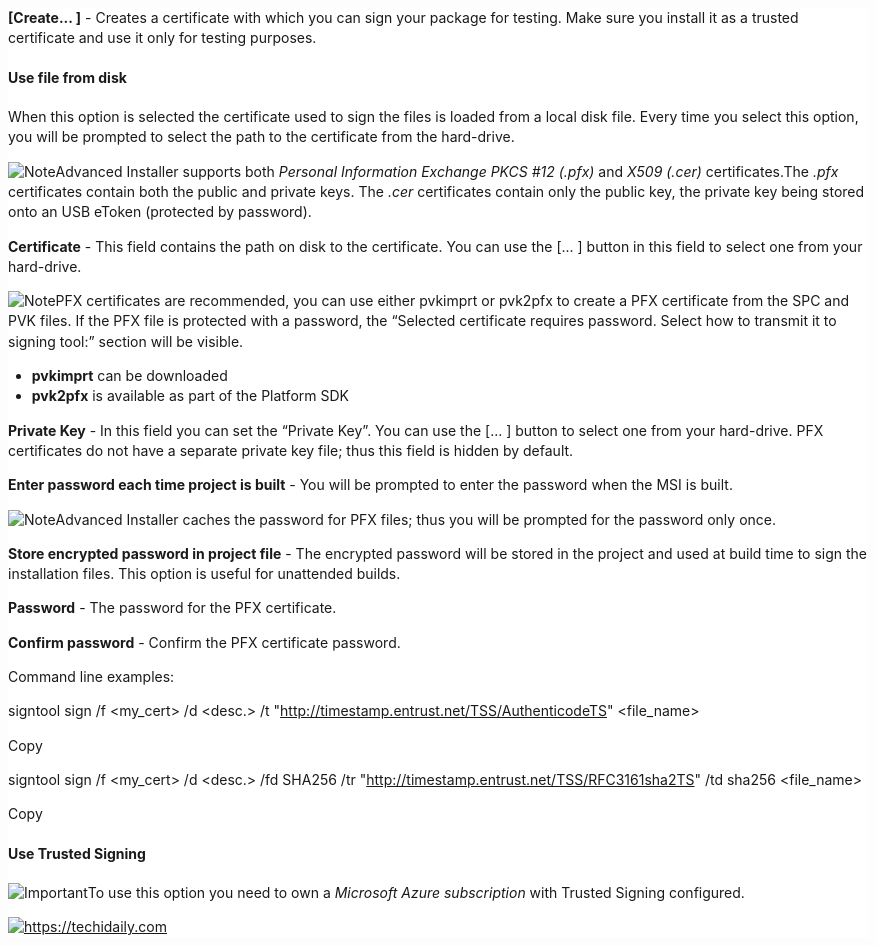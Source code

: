 
**\[Create... \]** \- Creates a certificate with which you can sign your package for testing. Make sure you install it as a trusted certificate and use it only for testing purposes.

#### Use file from disk

When this option is selected the certificate used to sign the files is loaded from a local disk file. Every time you select this option, you will be prompted to select the path to the certificate from the hard-drive.

![Note](https://cdn.advancedinstaller.com/svg/common/IconMessageNote.svg)Advanced Installer supports both _Personal Information Exchange PKCS #12 (.pfx)_ and _X509 (.cer)_ certificates.The _.pfx_ certificates contain both the public and private keys. The _.cer_ certificates contain only the public key, the private key being stored onto an USB eToken (protected by password).

**Certificate** \- This field contains the path on disk to the certificate. You can use the \[... \] button in this field to select one from your hard-drive.

![Note](https://cdn.advancedinstaller.com/svg/common/IconMessageNote.svg)PFX certificates are recommended, you can use either pvkimprt or pvk2pfx to create a PFX certificate from the SPC and PVK files. If the PFX file is protected with a password, the “Selected certificate requires password. Select how to transmit it to signing tool:” section will be visible.

* **pvkimprt** can be downloaded
* **pvk2pfx** is available as part of the Platform SDK

**Private Key** \- In this field you can set the “Private Key”. You can use the \[... \] button to select one from your hard-drive. PFX certificates do not have a separate private key file; thus this field is hidden by default.

**Enter password each time project is built** \- You will be prompted to enter the password when the MSI is built. 

![Note](https://cdn.advancedinstaller.com/svg/common/IconMessageNote.svg)Advanced Installer caches the password for PFX files; thus you will be prompted for the password only once.

**Store encrypted password in project file** \- The encrypted password will be stored in the project and used at build time to sign the installation files. This option is useful for unattended builds.

**Password** \- The password for the PFX certificate.

**Confirm password** \- Confirm the PFX certificate password.

Command line examples:

signtool sign /f <my_cert> /d <desc.> /t "http://timestamp.entrust.net/TSS/AuthenticodeTS" <file_name>

Copy

signtool sign /f <my_cert> /d <desc.> /fd SHA256 /tr "http://timestamp.entrust.net/TSS/RFC3161sha2TS" /td sha256 <file_name>

Copy

#### Use Trusted Signing

![Important](https://cdn.advancedinstaller.com/svg/common/IconMessageInfo.svg)To use this option you need to own a _Microsoft Azure subscription_ with Trusted Signing configured.


<a href="https://aligracehair.sjv.io/c/5597632/1886073/19272" target="_top" id="1886073">
  <img src="//a.impactradius-go.com/display-ad/19272-1886073" border="0" alt="https://techidaily.com" width="728" height="90"/>
</a>
<img height="0" width="0" src="https://aligracehair.sjv.io/i/5597632/1886073/19272" style="position:absolute;visibility:hidden;" border="0" />
